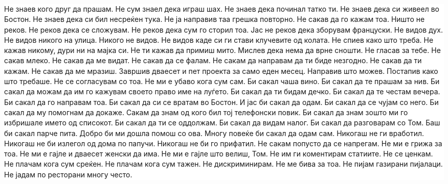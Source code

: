 Не знаев кого друг да прашам.
Не сум знаел дека играш шах.
Не знаев дека починал татко ти.
Не знаев дека си живеел во Бостон.
Не знаев дека си бил несреќен тука.
Не ја направив таа грешка повторно.
Не сакав да го кажам тоа.
Ништо не реков.
Не реков дека се сложувам.
Не реков дека сум го сторил тоа.
Јас не реков дека зборувам француски.
Не видов дух.
Не видов никого на улица.
Никого не видов.
Не видов каде си ги стави клучевите од колата.
Не спиев како што треба.
Не кажав никому, дури ни на мајка си.
Не ти кажав да примиш мито.
Мислев дека нема да врне сношти.
Не гласав за тебе.
Не сакав млеко.
Не сакав да ме видат.
Не сакав да се фалам.
Не сакам да направам да ти биде незгодно.
Не сакав да ти кажам.
Не сакав да ме мразиш.
Завршив дваесет и пет проекта за само еден месец.
Направив што можев.
Постапив како што требаше.
Не се согласувам со тоа.
Не ми е убаво кога сум сам.
Би сакал чаша вино.
Би сакал да те прашам за нив.
Би сакал да можам да им го кажувам своето право име на луѓето.
Би сакал да ти бидам дечко.
Би сакал да те честам вечера.
Би сакал да го направам тоа.
Би сакал да си се вратам во Бостон.
И јас би сакал да одам.
Би сакал да се чујам со него.
Би сакал да му помогнам да докаже.
Сакам да знам од кого бил тој телефонски повик.
Би сакал да знам зошто ми го избришале името од списокот.
Би сакал да ти се оддолжам.
Би сакал да видам налог.
Би сакал да разговарам со Том.
Баш би сакал парче пита.
Добро би ми дошла помош со ова.
Многу повеќе би сакал да одам сам.
Никогаш не ги вработил.
Никогаш не би излегол од дома по папучи.
Никогаш не би го прифатил.
Не сакам попусто да се напрегам.
Не ми е грижа за тоа.
Не ми е гајле и дваесет женски да има.
Не ми е гајле што велиш, Том.
Не им ги коментирам статиите.
Не се ценкам.
Не плачам кога сум среќен.
Не плачам кога сум тажен.
Не дискриминирам.
Не ме бива за тоа.
Не пијам газирани пијалаци.
Не јадам по ресторани многу често.